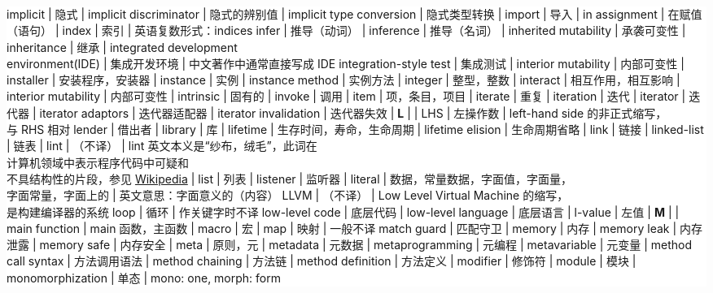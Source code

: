 implicit                         | 隐式                          |
implicit discriminator           | 隐式的辨别值                  |
implicit type conversion         | 隐式类型转换                  |
import                           | 导入                          |
in assignment                    | 在赋值（语句）                |
index                            | 索引                          | 英语复数形式：indices
infer                            | 推导（动词）                  |
inference                        | 推导（名词）                  |
inherited mutability             | 承袭可变性                    |
inheritance                      | 继承                          |
integrated development <br>environment(IDE) | 集成开发环境       | 中文著作中通常直接写成 IDE
integration-style test           | 集成测试                      |
interior mutability              | 内部可变性                    |
installer                        | 安装程序，安装器              |
instance                         | 实例                          |
instance method                  | 实例方法                      |
integer                          | 整型，整数                    |
interact                         | 相互作用，相互影响            |
interior mutability              | 内部可变性                    |
intrinsic                        | 固有的                        |
invoke                           | 调用                          |
item                             | 项，条目，项目                |
iterate                          | 重复                          |
iteration                        | 迭代                          |
iterator                         | 迭代器                        |
iterator adaptors                | 迭代器适配器                  |
iterator invalidation            | 迭代器失效                    |
**L**                            |                               |
LHS                              | 左操作数                      | left-hand side 的非正式缩写，<br>与 RHS 相对
lender                           | 借出者                        |
library                          | 库                            |
lifetime                         | 生存时间，寿命，生命周期      |
lifetime elision                 | 生命周期省略                  |
link                             | 链接                          |
linked-list                      | 链表                          |
lint                             | （不译）                      | lint 英文本义是“纱布，绒毛”，此词在<br>计算机领域中表示程序代码中可疑和<br>不具结构性的片段，参见 [Wikipedia](https://en.wikipedia.org/wiki/Lint_%28software%29) |
list                             | 列表                            |
listener                         | 监听器                        |
literal                          | 数据，常量数据，字面值，字面量，<br>字面常量，字面上的 | 英文意思：字面意义的（内容）
LLVM                             | （不译）                      | Low Level Virtual Machine 的缩写，<br>是构建编译器的系统
loop                             | 循环                          | 作关键字时不译
low-level code                   | 底层代码                      |
low-level language               | 底层语言                      |
l-value                          | 左值                          |
**M**                            |                               |
main function                    | main 函数，主函数             |
macro                            | 宏                            |
map                              | 映射                          | 一般不译
match guard                      | 匹配守卫                      |
memory                           | 内存                          |
memory leak                      | 内存泄露                      |
memory safe                      | 内存安全                      |
meta                             | 原则，元                      |
metadata                         | 元数据                        |
metaprogramming                  | 元编程                        |
metavariable                     | 元变量                        |
method call syntax               | 方法调用语法                  |
method chaining                  | 方法链                        |
method definition                | 方法定义                      |
modifier                         | 修饰符                        |
module                           | 模块                          |
monomorphization                 | 单态                          | mono: one, morph: form